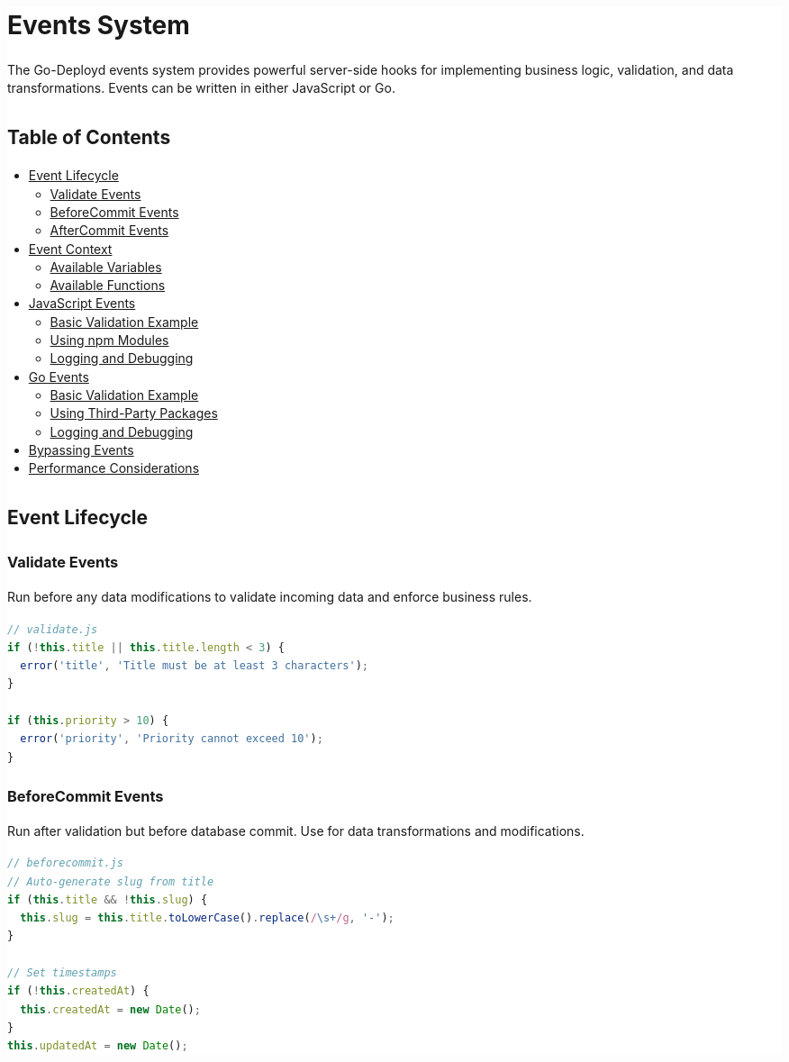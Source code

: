 # Events System

The Go-Deployd events system provides powerful server-side hooks for implementing business logic, validation, and data transformations. Events can be written in either JavaScript or Go.

## Table of Contents

- [Event Lifecycle](#event-lifecycle)
  - [Validate Events](#validate-events)
  - [BeforeCommit Events](#beforecommit-events)
  - [AfterCommit Events](#aftercommit-events)
- [Event Context](#event-context)
  - [Available Variables](#available-variables)
  - [Available Functions](#available-functions)
- [JavaScript Events](#javascript-events)
  - [Basic Validation Example](#basic-validation-example)
  - [Using npm Modules](#using-npm-modules)
  - [Logging and Debugging](#logging-and-debugging)
- [Go Events](#go-events)
  - [Basic Validation Example](#basic-validation-example-1)
  - [Using Third-Party Packages](#using-third-party-packages)
  - [Logging and Debugging](#logging-and-debugging-1)
- [Bypassing Events](#bypassing-events)
- [Performance Considerations](#performance-considerations)

## Event Lifecycle

### Validate Events

Run before any data modifications to validate incoming data and enforce business rules.

```javascript
// validate.js
if (!this.title || this.title.length < 3) {
  error('title', 'Title must be at least 3 characters');
}

if (this.priority > 10) {
  error('priority', 'Priority cannot exceed 10');
}
```

### BeforeCommit Events

Run after validation but before database commit. Use for data transformations and modifications.

```javascript
// beforecommit.js
// Auto-generate slug from title
if (this.title && !this.slug) {
  this.slug = this.title.toLowerCase().replace(/\s+/g, '-');
}

// Set timestamps
if (!this.createdAt) {
  this.createdAt = new Date();
}
this.updatedAt = new Date();
```

